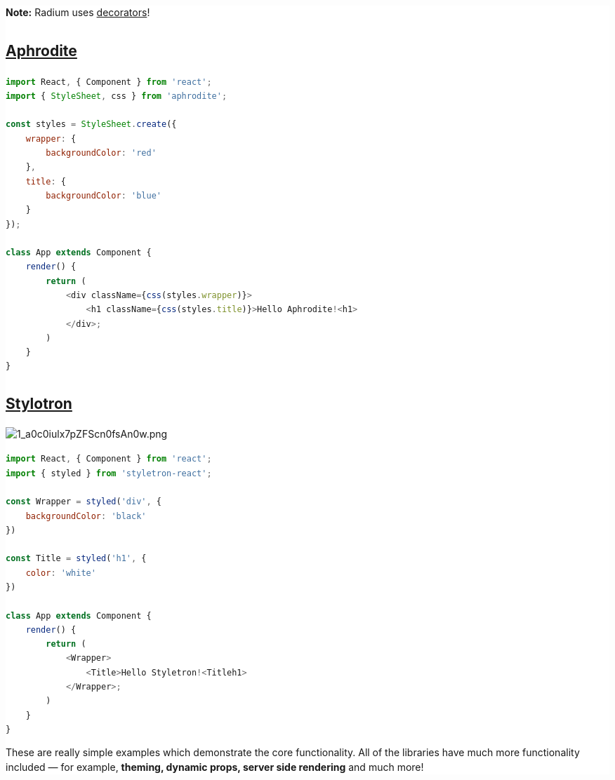 ```js
```

**Note:** Radium uses [decorators](/exploring-es7-decorators)!

## [Aphrodite](//github.com/Khan/aphrodite)

```js
import React, { Component } from 'react';
import { StyleSheet, css } from 'aphrodite';

const styles = StyleSheet.create({
    wrapper: {
        backgroundColor: 'red'
    },
    title: {
        backgroundColor: 'blue'
    }
});

class App extends Component {
    render() {
        return (
            <div className={css(styles.wrapper)}>
                <h1 className={css(styles.title)}>Hello Aphrodite!<h1>
            </div>;
        )
    }
}
```

## [Stylotron](//github.com/rtsao/styletron)

![1_a0c0iulx7pZFScn0fsAn0w.png](https://cdn.codecarrot.net/images/1_a0c0iulx7pZFScn0fsAn0w.png)

```js
import React, { Component } from 'react';
import { styled } from 'styletron-react';

const Wrapper = styled('div', {
    backgroundColor: 'black'
})

const Title = styled('h1', {
    color: 'white'
})

class App extends Component {
    render() {
        return (
            <Wrapper>
                <Title>Hello Styletron!<Titleh1>
            </Wrapper>;
        )
    }
}
```

These are really simple examples which demonstrate the core functionality. All of the libraries have much more functionality included — for example, **theming, dynamic props, server side rendering** and much more!
